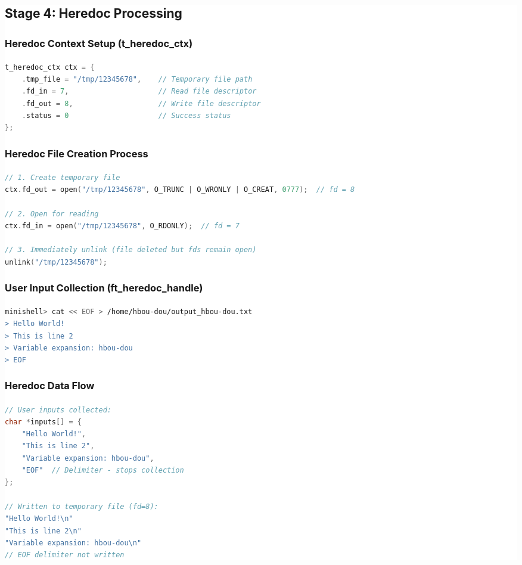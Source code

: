 
## Stage 4: Heredoc Processing

### Heredoc Context Setup (t_heredoc_ctx)
```c
t_heredoc_ctx ctx = {
    .tmp_file = "/tmp/12345678",    // Temporary file path
    .fd_in = 7,                     // Read file descriptor
    .fd_out = 8,                    // Write file descriptor
    .status = 0                     // Success status
};
```

### Heredoc File Creation Process
```c
// 1. Create temporary file
ctx.fd_out = open("/tmp/12345678", O_TRUNC | O_WRONLY | O_CREAT, 0777);  // fd = 8

// 2. Open for reading
ctx.fd_in = open("/tmp/12345678", O_RDONLY);  // fd = 7

// 3. Immediately unlink (file deleted but fds remain open)
unlink("/tmp/12345678");
```

### User Input Collection (ft_heredoc_handle)
```bash
minishell> cat << EOF > /home/hbou-dou/output_hbou-dou.txt
> Hello World!
> This is line 2
> Variable expansion: hbou-dou
> EOF
```

### Heredoc Data Flow
```c
// User inputs collected:
char *inputs[] = {
    "Hello World!",
    "This is line 2",
    "Variable expansion: hbou-dou",
    "EOF"  // Delimiter - stops collection
};

// Written to temporary file (fd=8):
"Hello World!\n"
"This is line 2\n"
"Variable expansion: hbou-dou\n"
// EOF delimiter not written
```
